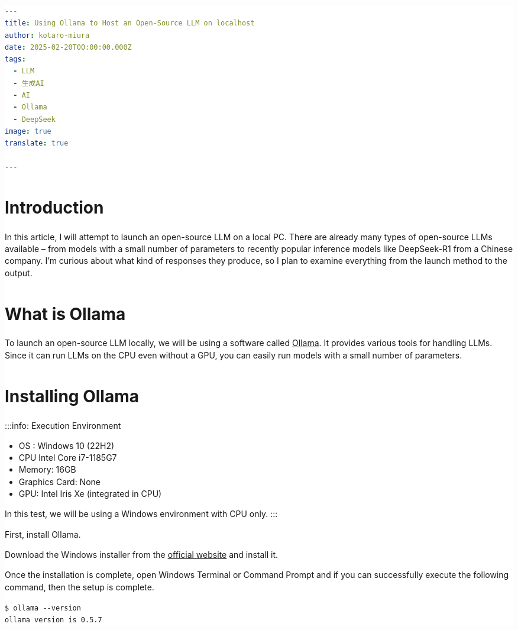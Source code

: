 ```yaml
---
title: Using Ollama to Host an Open-Source LLM on localhost
author: kotaro-miura
date: 2025-02-20T00:00:00.000Z
tags:
  - LLM
  - 生成AI
  - AI
  - Ollama
  - DeepSeek
image: true
translate: true

---
```


# Introduction

In this article, I will attempt to launch an open-source LLM on a local PC. There are already many types of open-source LLMs available – from models with a small number of parameters to recently popular inference models like DeepSeek-R1 from a Chinese company. I’m curious about what kind of responses they produce, so I plan to examine everything from the launch method to the output.

# What is Ollama

To launch an open-source LLM locally, we will be using a software called [Ollama](https://ollama.com/). It provides various tools for handling LLMs. Since it can run LLMs on the CPU even without a GPU, you can easily run models with a small number of parameters.

# Installing Ollama

:::info: Execution Environment
- OS : Windows 10 (22H2)
- CPU Intel Core i7-1185G7
- Memory: 16GB
- Graphics Card: None
- GPU: Intel Iris Xe (integrated in CPU)

In this test, we will be using a Windows environment with CPU only.
:::

First, install Ollama.

Download the Windows installer from the [official website](https://ollama.com/download) and install it.

Once the installation is complete, open Windows Terminal or Command Prompt and if you can successfully execute the following command, then the setup is complete.

```sh:PowerShell
$ ollama --version
ollama version is 0.5.7
```
